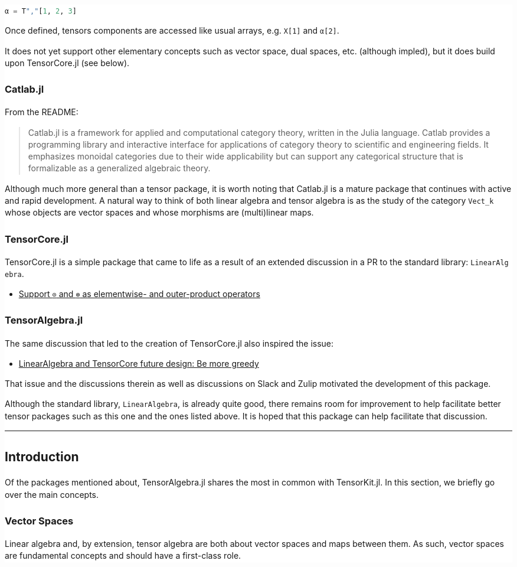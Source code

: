 ```julia
α = T","[1, 2, 3]
```

Once defined, tensors components are accessed like usual arrays, e.g. `X[1]` and `α[2]`.

It does not yet support other elementary concepts such as vector space, dual spaces, etc. (although impled), but it does build upon TensorCore.jl (see below).

### Catlab.jl

From the README:

>Catlab.jl is a framework for applied and computational category theory, written in the Julia language. Catlab provides a programming library and interactive interface for applications of category theory to scientific and engineering fields. It emphasizes monoidal categories due to their wide applicability but can support any categorical structure that is formalizable as a generalized algebraic theory.

Although much more general than a tensor package, it is worth noting that Catlab.jl is a mature package that continues with active and rapid development. A natural way to think of both linear algebra and tensor algebra is as the study of the category ``Vect_k`` whose objects are vector spaces and whose morphisms are (multi)linear maps.

### TensorCore.jl

TensorCore.jl is a simple package that came to life as a result of an extended discussion in a PR to the standard library: `LinearAlgebra`.

- [Support `⊙` and `⊗` as elementwise- and outer-product operators](https://github.com/JuliaLang/julia/pull/35150)

### TensorAlgebra.jl

The same discussion that led to the creation of TensorCore.jl also inspired the issue:

- [LinearAlgebra and TensorCore future design: Be more greedy](https://github.com/JuliaLang/julia/issues/35763)

That issue and the discussions therein as well as discussions on Slack and Zulip motivated the development of this package.

Although the standard library, `LinearAlgebra`, is already quite good, there remains room for improvement to help facilitate better tensor packages such as this one and the ones listed above. It is hoped that this package can help facilitate that discussion.

---

## Introduction

Of the packages mentioned about, TensorAlgebra.jl shares the most in common with TensorKit.jl. In this section, we briefly go over the main concepts.

### Vector Spaces

Linear algebra and, by extension, tensor algebra are both about vector spaces and maps between them. As such, vector spaces are fundamental concepts and should have a first-class role.
